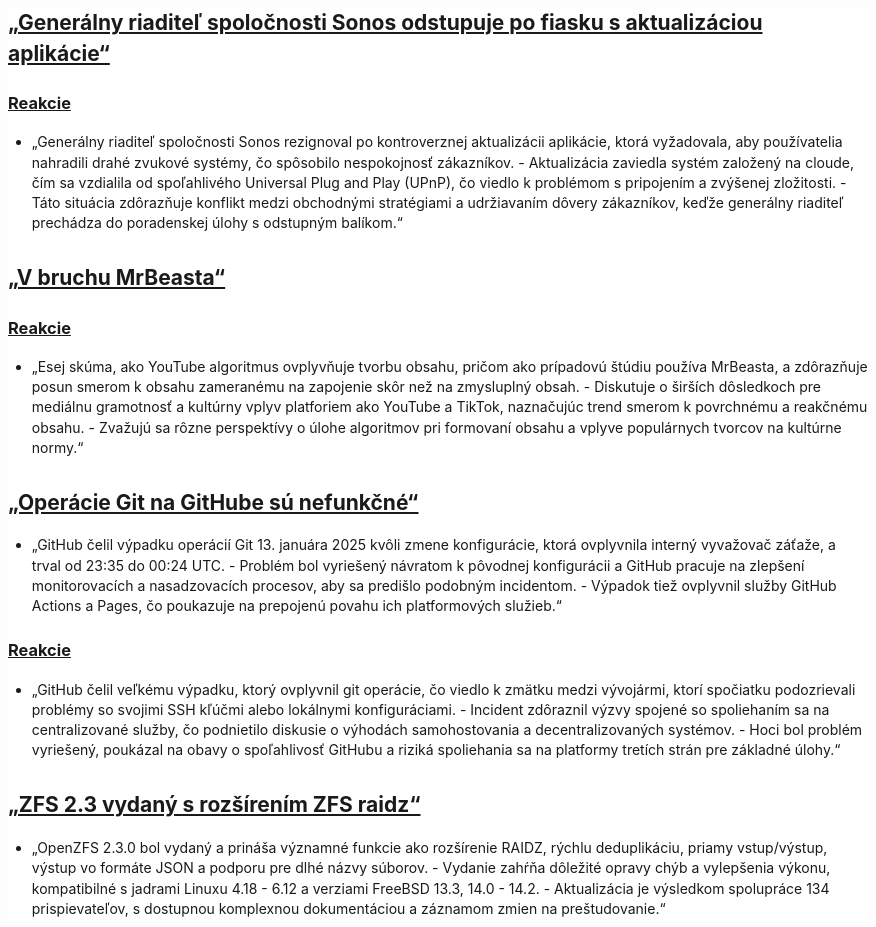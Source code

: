 ## [„Generálny riaditeľ spoločnosti Sonos odstupuje po fiasku s aktualizáciou aplikácie“](https://www.reuters.com/business/retail-consumer/sonos-ceo-patrick-spence-steps-down-after-app-update-debacle-2025-01-13/)

### [Reakcie](https://news.ycombinator.com/item?id=42687932)

- „Generálny riaditeľ spoločnosti Sonos rezignoval po kontroverznej aktualizácii aplikácie, ktorá vyžadovala, aby používatelia nahradili drahé zvukové systémy, čo spôsobilo nespokojnosť zákazníkov. - Aktualizácia zaviedla systém založený na cloude, čím sa vzdialila od spoľahlivého Universal Plug and Play (UPnP), čo viedlo k problémom s pripojením a zvýšenej zložitosti. - Táto situácia zdôrazňuje konflikt medzi obchodnými stratégiami a udržiavaním dôvery zákazníkov, keďže generálny riaditeľ prechádza do poradenskej úlohy s odstupným balíkom.“

## [„V bruchu MrBeasta“](https://kevinmunger.substack.com/p/in-the-belly-of-the-mrbeast)

### [Reakcie](https://news.ycombinator.com/item?id=42696691)

- „Esej skúma, ako YouTube algoritmus ovplyvňuje tvorbu obsahu, pričom ako prípadovú štúdiu používa MrBeasta, a zdôrazňuje posun smerom k obsahu zameranému na zapojenie skôr než na zmysluplný obsah. - Diskutuje o širších dôsledkoch pre mediálnu gramotnosť a kultúrny vplyv platforiem ako YouTube a TikTok, naznačujúc trend smerom k povrchnému a reakčnému obsahu. - Zvažujú sa rôzne perspektívy o úlohe algoritmov pri formovaní obsahu a vplyve populárnych tvorcov na kultúrne normy.“

## [„Operácie Git na GitHube sú nefunkčné“](https://www.githubstatus.com/incidents/qd96yfgvmcf9)

- „GitHub čelil výpadku operácií Git 13. januára 2025 kvôli zmene konfigurácie, ktorá ovplyvnila interný vyvažovač záťaže, a trval od 23:35 do 00:24 UTC. - Problém bol vyriešený návratom k pôvodnej konfigurácii a GitHub pracuje na zlepšení monitorovacích a nasadzovacích procesov, aby sa predišlo podobným incidentom. - Výpadok tiež ovplyvnil služby GitHub Actions a Pages, čo poukazuje na prepojenú povahu ich platformových služieb.“

### [Reakcie](https://news.ycombinator.com/item?id=42691184)

- „GitHub čelil veľkému výpadku, ktorý ovplyvnil git operácie, čo viedlo k zmätku medzi vývojármi, ktorí spočiatku podozrievali problémy so svojimi SSH kľúčmi alebo lokálnymi konfiguráciami. - Incident zdôraznil výzvy spojené so spoliehaním sa na centralizované služby, čo podnietilo diskusie o výhodách samohostovania a decentralizovaných systémov. - Hoci bol problém vyriešený, poukázal na obavy o spoľahlivosť GitHubu a riziká spoliehania sa na platformy tretích strán pre základné úlohy.“

## [„ZFS 2.3 vydaný s rozšírením ZFS raidz“](https://github.com/openzfs/zfs/releases/tag/zfs-2.3.0)

- „OpenZFS 2.3.0 bol vydaný a prináša významné funkcie ako rozšírenie RAIDZ, rýchlu deduplikáciu, priamy vstup/výstup, výstup vo formáte JSON a podporu pre dlhé názvy súborov. - Vydanie zahŕňa dôležité opravy chýb a vylepšenia výkonu, kompatibilné s jadrami Linuxu 4.18 - 6.12 a verziami FreeBSD 13.3, 14.0 - 14.2. - Aktualizácia je výsledkom spolupráce 134 prispievateľov, s dostupnou komplexnou dokumentáciou a záznamom zmien na preštudovanie.“
